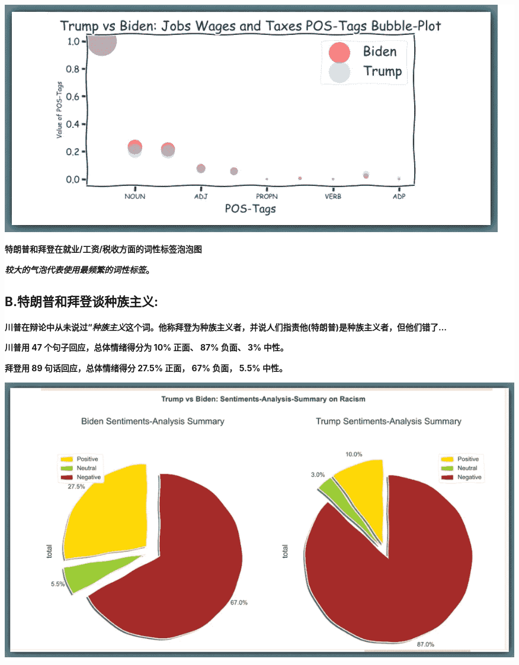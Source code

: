 **![](img/3aaaf3377775e5d35708ef1dd54dc6fd.png)**

**特朗普和拜登在就业/工资/税收方面的词性标签泡泡图**

***较大的气泡代表使用最频繁的词性标签*。**

## **B.特朗普和拜登谈种族主义:**

**川普在辩论中从未说过“*种族主义*这个词。他称拜登为种族主义者，并说人们指责他(特朗普)是种族主义者，但他们错了…**

**川普用 **47 个**句子回应，总体情绪得分为 **10%** 正面、 **87%** 负面、 **3%** 中性。**

**拜登用 **89** 句话回应，总体情绪得分 **27.5%** 正面， **67%** 负面， **5.5%** 中性。**

**![](img/c25ba5f011b08b7d1b43edad9e23e344.png)**
